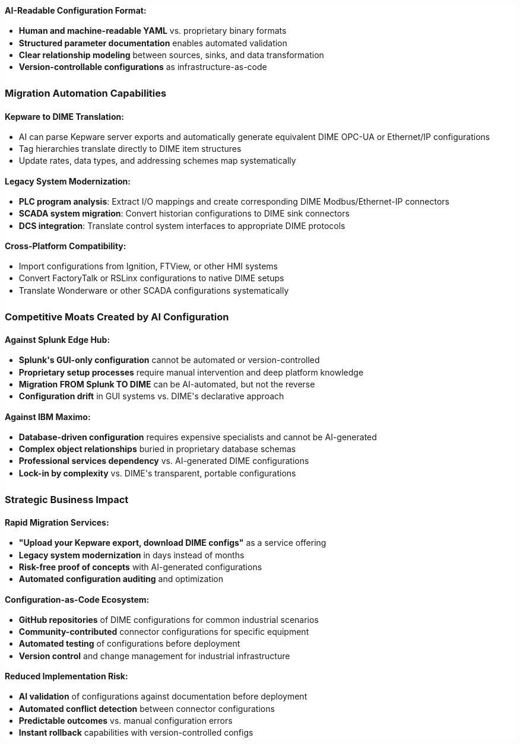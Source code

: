 **AI-Readable Configuration Format:**
- **Human and machine-readable YAML** vs. proprietary binary formats
- **Structured parameter documentation** enables automated validation
- **Clear relationship modeling** between sources, sinks, and data transformation
- **Version-controllable configurations** as infrastructure-as-code

### Migration Automation Capabilities

**Kepware to DIME Translation:**
- AI can parse Kepware server exports and automatically generate equivalent DIME OPC-UA or Ethernet/IP configurations
- Tag hierarchies translate directly to DIME item structures
- Update rates, data types, and addressing schemes map systematically

**Legacy System Modernization:**
- **PLC program analysis**: Extract I/O mappings and create corresponding DIME Modbus/Ethernet-IP connectors
- **SCADA system migration**: Convert historian configurations to DIME sink connectors
- **DCS integration**: Translate control system interfaces to appropriate DIME protocols

**Cross-Platform Compatibility:**
- Import configurations from Ignition, FTView, or other HMI systems
- Convert FactoryTalk or RSLinx configurations to native DIME setups
- Translate Wonderware or other SCADA configurations systematically

### Competitive Moats Created by AI Configuration

**Against Splunk Edge Hub:**
- **Splunk's GUI-only configuration** cannot be automated or version-controlled
- **Proprietary setup processes** require manual intervention and deep platform knowledge
- **Migration FROM Splunk TO DIME** can be AI-automated, but not the reverse
- **Configuration drift** in GUI systems vs. DIME's declarative approach

**Against IBM Maximo:**
- **Database-driven configuration** requires expensive specialists and cannot be AI-generated
- **Complex object relationships** buried in proprietary database schemas
- **Professional services dependency** vs. AI-generated DIME configurations
- **Lock-in by complexity** vs. DIME's transparent, portable configurations

### Strategic Business Impact

**Rapid Migration Services:**
- **"Upload your Kepware export, download DIME configs"** as a service offering
- **Legacy system modernization** in days instead of months
- **Risk-free proof of concepts** with AI-generated configurations
- **Automated configuration auditing** and optimization

**Configuration-as-Code Ecosystem:**
- **GitHub repositories** of DIME configurations for common industrial scenarios
- **Community-contributed** connector configurations for specific equipment
- **Automated testing** of configurations before deployment
- **Version control** and change management for industrial infrastructure

**Reduced Implementation Risk:**
- **AI validation** of configurations against documentation before deployment
- **Automated conflict detection** between connector configurations
- **Predictable outcomes** vs. manual configuration errors
- **Instant rollback** capabilities with version-controlled configs
